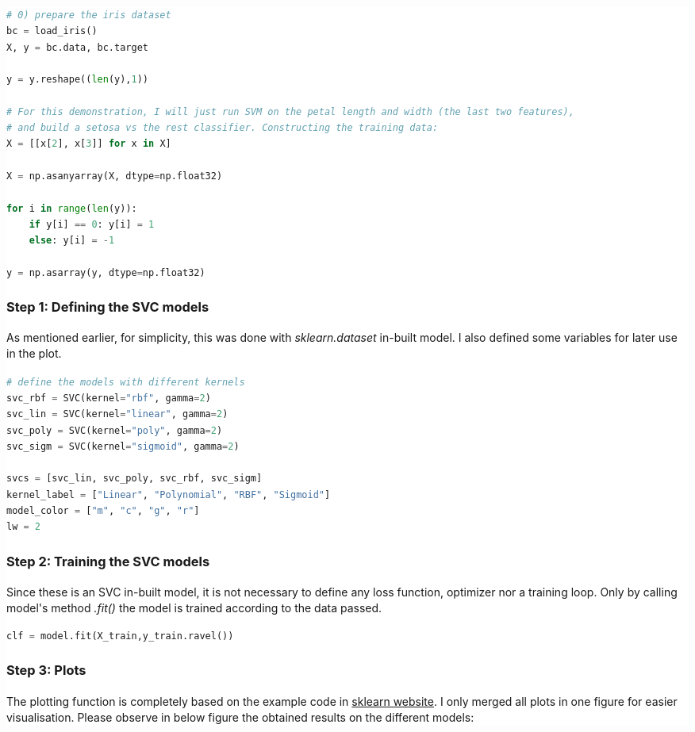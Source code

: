 ```Python
# 0) prepare the iris dataset
bc = load_iris()
X, y = bc.data, bc.target

y = y.reshape((len(y),1))

# For this demonstration, I will just run SVM on the petal length and width (the last two features), 
# and build a setosa vs the rest classifier. Constructing the training data:
X = [[x[2], x[3]] for x in X]

X = np.asanyarray(X, dtype=np.float32)

for i in range(len(y)):
    if y[i] == 0: y[i] = 1
    else: y[i] = -1

y = np.asarray(y, dtype=np.float32)
```


### Step 1: Defining the SVC models 

As mentioned earlier, for simplicity, this was done with *sklearn.dataset* in-built model. I also defined some variables for later use in the plot.

```Python
# define the models with different kernels
svc_rbf = SVC(kernel="rbf", gamma=2)
svc_lin = SVC(kernel="linear", gamma=2)
svc_poly = SVC(kernel="poly", gamma=2)
svc_sigm = SVC(kernel="sigmoid", gamma=2)

svcs = [svc_lin, svc_poly, svc_rbf, svc_sigm]
kernel_label = ["Linear", "Polynomial", "RBF", "Sigmoid"]
model_color = ["m", "c", "g", "r"]
lw = 2
```

### Step 2: Training the SVC models

Since these is an SVC in-built model, it is not necessary to define any loss function, optimizer nor a training loop. Only by calling model's method *.fit()* the model is trained according to the data passed.

```Python
clf = model.fit(X_train,y_train.ravel())
```


### Step 3: Plots

The plotting function is completely based on the example code in [sklearn website](https://scikit-learn.org/stable/auto_examples/svm/plot_svm_kernels.html). I only merged all plots in one figure for easier visualisation. Please observe in below figure the obtained results on the different models:
